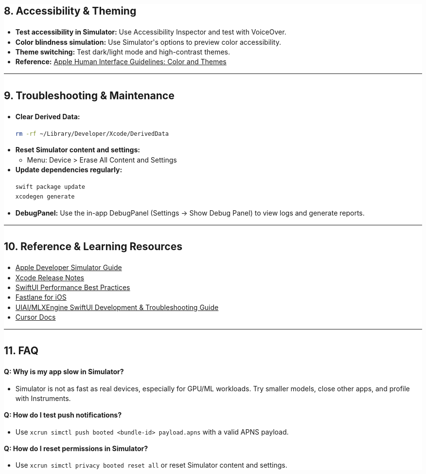 
## 8. Accessibility & Theming

- **Test accessibility in Simulator:** Use Accessibility Inspector and test with VoiceOver.
- **Color blindness simulation:** Use Simulator's options to preview color accessibility.
- **Theme switching:** Test dark/light mode and high-contrast themes.
- **Reference:** [Apple Human Interface Guidelines: Color and Themes](https://developer.apple.com/design/human-interface-guidelines/color)

---

## 9. Troubleshooting & Maintenance

- **Clear Derived Data:**
  ```bash
  rm -rf ~/Library/Developer/Xcode/DerivedData
  ```
- **Reset Simulator content and settings:**
  - Menu: Device > Erase All Content and Settings
- **Update dependencies regularly:**
  ```bash
  swift package update
  xcodegen generate
  ```
- **DebugPanel:** Use the in-app DebugPanel (Settings → Show Debug Panel) to view logs and generate reports.

---

## 10. Reference & Learning Resources

- [Apple Developer Simulator Guide](https://developer.apple.com/documentation/xcode/simulating-your-app-s-environment)
- [Xcode Release Notes](https://developer.apple.com/documentation/xcode-release-notes)
- [SwiftUI Performance Best Practices](https://developer.apple.com/documentation/swiftui/performance)
- [Fastlane for iOS](https://docs.fastlane.tools/getting-started/ios/setup/)
- [UIAI/MLXEngine SwiftUI Development & Troubleshooting Guide](UIAI_Development_Troubleshooting.md)
- [Cursor Docs](https://docs.cursor.com/)

---

## 11. FAQ

**Q: Why is my app slow in Simulator?**
- Simulator is not as fast as real devices, especially for GPU/ML workloads. Try smaller models, close other apps, and profile with Instruments.

**Q: How do I test push notifications?**
- Use `xcrun simctl push booted <bundle-id> payload.apns` with a valid APNS payload.

**Q: How do I reset permissions in Simulator?**
- Use `xcrun simctl privacy booted reset all` or reset Simulator content and settings.
